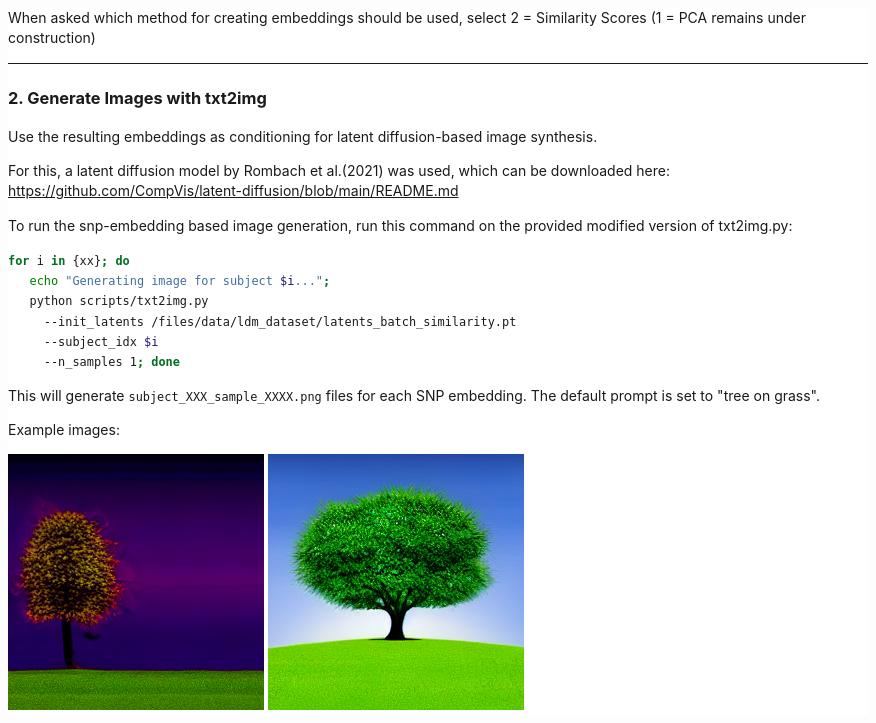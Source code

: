 When asked which method for creating embeddings should be used, select 2 = Similarity Scores
(1 = PCA remains under construction)

---

### 2. Generate Images with txt2img

Use the resulting embeddings as conditioning for latent diffusion-based image synthesis.

For this, a latent diffusion model by Rombach et al.(2021) was used, which can be downloaded here: https://github.com/CompVis/latent-diffusion/blob/main/README.md

To run the snp-embedding based image generation, run this command on the provided modified version of txt2img.py:

```bash
for i in {xx}; do
   echo "Generating image for subject $i...";
   python scripts/txt2img.py    
     --init_latents /files/data/ldm_dataset/latents_batch_similarity.pt
     --subject_idx $i
     --n_samples 1; done
```

This will generate `subject_XXX_sample_XXXX.png` files for each SNP embedding.
The default prompt is set to "tree on grass".

Example images:

![subject_images](example_images/subject_013_sample_0016.png)
![subject_images](example_images/subject_1590_sample_0016.png)